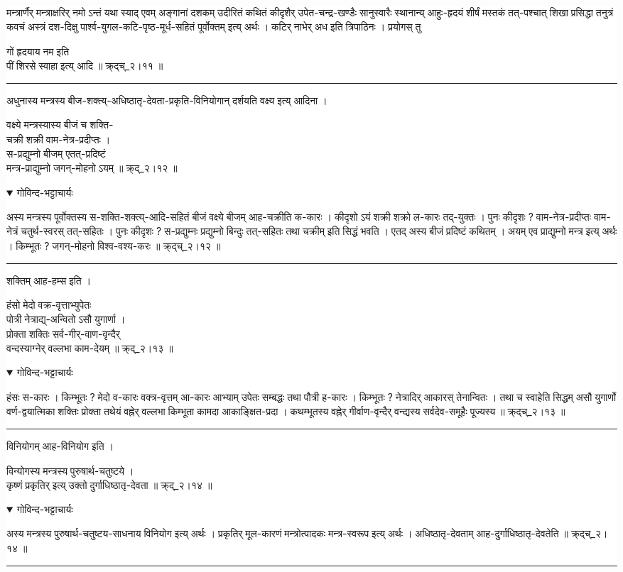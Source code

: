 मन्त्रार्णैर् मन्त्राक्षरिर् नमो ऽन्तं यथा स्याद् एवम् अङ्गानां दशकम् उदीरितं कथितं कीदृशैर् उपेत-चन्द्र-खण्डैः सानुस्वारैः स्थानान्य् आहुः-हृदयं शीर्षं मस्तकं तत्-पश्चात् शिखा प्रसिद्धा तनुत्रं कवचं अस्त्रं दश-दिक्षु पार्श्व-युगल-कटि-पृष्ठ-मूर्ध-सहितं पूर्वोक्तम् इत्य् अर्थः । कटिर् नाभेर् अध इति त्रिपाठिनः । प्रयोगस् तु 

गों हृदयाय नम इति  
पीं शिरसे स्वाहा इत्य् आदि ॥ क्र्द्च्_२।११ ॥  
</detail>

______________________________  

अधुनास्य मन्त्रस्य बीज-शक्त्य्-अधिष्ठातृ-देवता-प्रकृति-विनियोगान् दर्शयति वक्ष्य इत्य् आदिना ।  

वक्ष्ये मन्त्रस्यास्य बीजं च शक्ति-  
चक्री शक्री वाम-नेत्र-प्रदीप्तः ।  
स-प्रद्युम्नो बीजम् एतत्-प्रदिष्टं  
मन्त्र-प्राद्युम्नो जगन्-मोहनो ऽयम् ॥ क्र्द्_२।१२ ॥  

<details open><summary>गोविन्द-भट्टाचार्यः</summary>

अस्य मन्त्रस्य पूर्वोक्तस्य स-शक्ति-शक्त्य्-आदि-सहितं बीजं वक्ष्ये बीजम् आह-चक्रीति क-कारः । कीदृशो ऽयं शक्री शक्रो ल-कारः तद्-युक्तः । पुनः कीदृशः ? वाम-नेत्र-प्रदीप्तः वाम-नेत्रं चतुर्थ-स्वरस् तत्-सहितः । पुनः कीदृशः ? स-प्रद्युम्नः प्रद्युम्नो बिन्दुः तत्-सहितः तथा चक्रीम् इति सिद्धं भवति । एतद् अस्य बीजं प्रदिष्टं कथितम् । अयम् एव प्राद्युम्नो मन्त्र इत्य् अर्थः । किम्भूतः ? जगन्-मोहनो विश्व-वश्य-करः ॥ क्र्द्च्_२।१२ ॥  
</detail>

 ______________________________  

शक्तिम् आह-हम्स इति ।  

हंसो मेदो वक्र-वृत्ताभ्युपेतः  
पोत्री नेत्राद्य्-अन्वितो ऽसौ युगार्णा ।  
प्रोक्ता शक्तिः सर्व-गीर्-वाण-वृन्दैर्  
वन्दस्याग्नेर् वल्लभा काम-देयम् ॥ क्र्द्_२।१३ ॥  

<details open><summary>गोविन्द-भट्टाचार्यः</summary>

हंसः स-कारः । किम्भूतः ? मेदो व-कारः वक्त्र-वृत्तम् आ-कारः आभ्याम् उपेतः सम्बद्धः तथा पौत्री ह-कारः । किम्भूतः ? नेत्रादिर् आकारस् तेनान्वितः । तथा च स्वाहेति सिद्धम् असौ युगार्णो वर्ण-द्वयात्मिका शक्तिः प्रोक्ता तथेयं वह्नेर् वल्लभा किम्भूता कामदा आकाङ्क्षित-प्रदा । कथम्भूतस्य वह्नेर् गीर्वाण-वृन्दैर् वन्द्यस्य सर्वदेव-समूहैः पूज्यस्य ॥ क्र्द्च्_२।१३ ॥  
</detail>

 ______________________________  

विनियोगम् आह-विनियोग इति ।  

विन्योगस्य मन्त्रस्य पुरुषार्थ-चतुष्टये ।  
कृष्णं प्रकृतिर् इत्य् उक्तो दुर्गाधिष्ठातृ-देवता ॥ क्र्द्_२।१४ ॥  

<details open><summary>गोविन्द-भट्टाचार्यः</summary>

अस्य मन्त्रस्य पुरुषार्थ-चतुष्टय-साधनाय विनियोग इत्य् अर्थः । प्रकृतिर् मूल-कारणं मन्त्रोत्पादकः मन्त्र-स्वरूप इत्य् अर्थः । अधिष्ठातृ-देवताम् आह-दुर्गाधिष्ठातृ-देवतेति ॥ क्र्द्च्_२।१४ ॥  
</detail>

 ______________________________  
